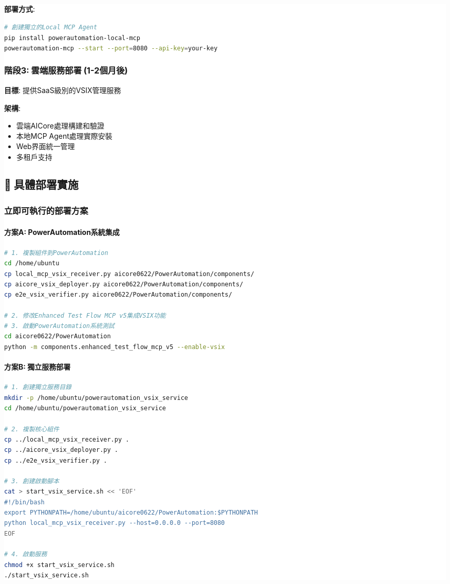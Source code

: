 **部署方式**:
```bash
# 創建獨立的Local MCP Agent
pip install powerautomation-local-mcp
powerautomation-mcp --start --port=8080 --api-key=your-key
```

### **階段3: 雲端服務部署** (1-2個月後)
**目標**: 提供SaaS級別的VSIX管理服務

**架構**:
- 雲端AICore處理構建和驗證
- 本地MCP Agent處理實際安裝
- Web界面統一管理
- 多租戶支持

## 🔧 **具體部署實施**

### **立即可執行的部署方案**

#### **方案A: PowerAutomation系統集成**
```bash
# 1. 複製組件到PowerAutomation
cd /home/ubuntu
cp local_mcp_vsix_receiver.py aicore0622/PowerAutomation/components/
cp aicore_vsix_deployer.py aicore0622/PowerAutomation/components/
cp e2e_vsix_verifier.py aicore0622/PowerAutomation/components/

# 2. 修改Enhanced Test Flow MCP v5集成VSIX功能
# 3. 啟動PowerAutomation系統測試
cd aicore0622/PowerAutomation
python -m components.enhanced_test_flow_mcp_v5 --enable-vsix
```

#### **方案B: 獨立服務部署**
```bash
# 1. 創建獨立服務目錄
mkdir -p /home/ubuntu/powerautomation_vsix_service
cd /home/ubuntu/powerautomation_vsix_service

# 2. 複製核心組件
cp ../local_mcp_vsix_receiver.py .
cp ../aicore_vsix_deployer.py .
cp ../e2e_vsix_verifier.py .

# 3. 創建啟動腳本
cat > start_vsix_service.sh << 'EOF'
#!/bin/bash
export PYTHONPATH=/home/ubuntu/aicore0622/PowerAutomation:$PYTHONPATH
python local_mcp_vsix_receiver.py --host=0.0.0.0 --port=8080
EOF

# 4. 啟動服務
chmod +x start_vsix_service.sh
./start_vsix_service.sh
```
